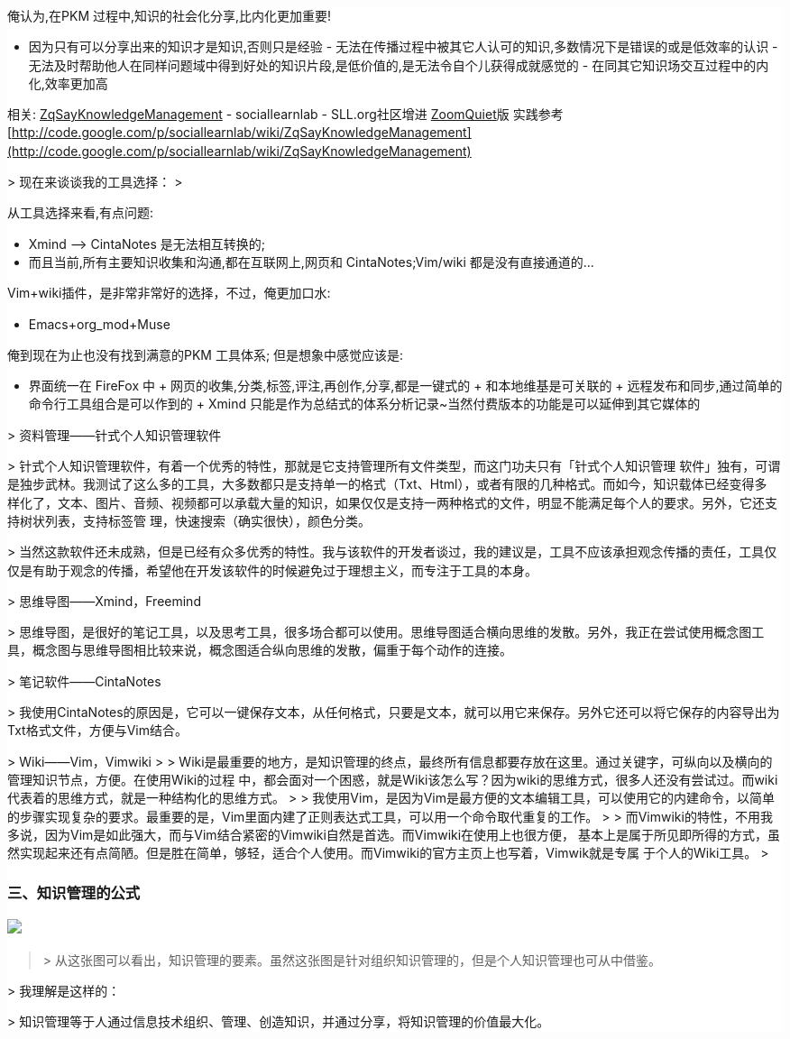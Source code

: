 俺认为,在PKM 过程中,知识的社会化分享,比内化更加重要!

-  因为只有可以分享出来的知识才是知识,否则只是经验  -  无法在传播过程中被其它人认可的知识,多数情况下是错误的或是低效率的认识  -  无法及时帮助他人在同样问题域中得到好处的知识片段,是低价值的,是无法令自个儿获得成就感觉的  -  在同其它知识场交互过程中的内化,效率更加高

相关: [ZqSayKnowledgeManagement](https://code.google.com/p/sociallearnlab/wiki/ZqSayKnowledgeManagement) \- sociallearnlab - SLL.org社区增进 [ZoomQuiet](https://code.google.com/p/sociallearnlab/wiki/ZoomQuiet)版 实践参考[http://code.google.com/p/sociallearnlab/wiki/ZqSayKnowledgeManagement](http://code.google.com/p/sociallearnlab/wiki/ZqSayKnowledgeManagement)

\> 现在来谈谈我的工具选择： >

从工具选择来看,有点问题:

*   Xmind --> CintaNotes 是无法相互转换的;
*   而且当前,所有主要知识收集和沟通,都在互联网上,网页和 CintaNotes;Vim/wiki 都是没有直接通道的...

Vim+wiki插件，是非常非常好的选择，不过，俺更加口水:

*   Emacs+org_mod+Muse

俺到现在为止也没有找到满意的PKM 工具体系; 但是想象中感觉应该是:

+  界面统一在  FireFox  中  +  网页的收集,分类,标签,评注,再创作,分享,都是一键式的  +  和本地维基是可关联的  +  远程发布和同步,通过简单的  命令行工具组合是可以作到的  +  Xmind  只能是作为总结式的体系分析记录~当然付费版本的功能是可以延伸到其它媒体的

\> 资料管理——针式个人知识管理软件

\> 针式个人知识管理软件，有着一个优秀的特性，那就是它支持管理所有文件类型，而这门功夫只有「针式个人知识管理 软件」独有，可谓是独步武林。我测试了这么多的工具，大多数都只是支持单一的格式（Txt、Html），或者有限的几种格式。而如今，知识载体已经变得多 样化了，文本、图片、音频、视频都可以承载大量的知识，如果仅仅是支持一两种格式的文件，明显不能满足每个人的要求。另外，它还支持树状列表，支持标签管 理，快速搜索（确实很快），颜色分类。

\> 当然这款软件还未成熟，但是已经有众多优秀的特性。我与该软件的开发者谈过，我的建议是，工具不应该承担观念传播的责任，工具仅仅是有助于观念的传播，希望他在开发该软件的时候避免过于理想主义，而专注于工具的本身。

\> 思维导图——Xmind，Freemind

\> 思维导图，是很好的笔记工具，以及思考工具，很多场合都可以使用。思维导图适合横向思维的发散。另外，我正在尝试使用概念图工具，概念图与思维导图相比较来说，概念图适合纵向思维的发散，偏重于每个动作的连接。

\> 笔记软件——CintaNotes

\> 我使用CintaNotes的原因是，它可以一键保存文本，从任何格式，只要是文本，就可以用它来保存。另外它还可以将它保存的内容导出为Txt格式文件，方便与Vim结合。

\> Wiki——Vim，Vimwiki > > Wiki是最重要的地方，是知识管理的终点，最终所有信息都要存放在这里。通过关键字，可纵向以及横向的管理知识节点，方便。在使用Wiki的过程 中，都会面对一个困惑，就是Wiki该怎么写？因为wiki的思维方式，很多人还没有尝试过。而wiki代表着的思维方式，就是一种结构化的思维方式。 > > 我使用Vim，是因为Vim是最方便的文本编辑工具，可以使用它的内建命令，以简单的步骤实现复杂的要求。最重要的是，Vim里面内建了正则表达式工具，可以用一个命令取代重复的工作。 > > 而Vimwiki的特性，不用我多说，因为Vim是如此强大，而与Vim结合紧密的Vimwiki自然是首选。而Vimwiki在使用上也很方便， 基本上是属于所见即所得的方式，虽然实现起来还有点简陋。但是胜在简单，够轻，适合个人使用。而Vimwiki的官方主页上也写着，Vimwik就是专属 于个人的Wiki工具。 >

### 三、知识管理的公式

![](http://www.zoomquiet.org/share/s5/080730-cpc-SVN-Trac-KM/km/km-map-0.7.png)

> \> 从这张图可以看出，知识管理的要素。虽然这张图是针对组织知识管理的，但是个人知识管理也可从中借鉴。

\> 我理解是这样的：

\> 知识管理等于人通过信息技术组织、管理、创造知识，并通过分享，将知识管理的价值最大化。
